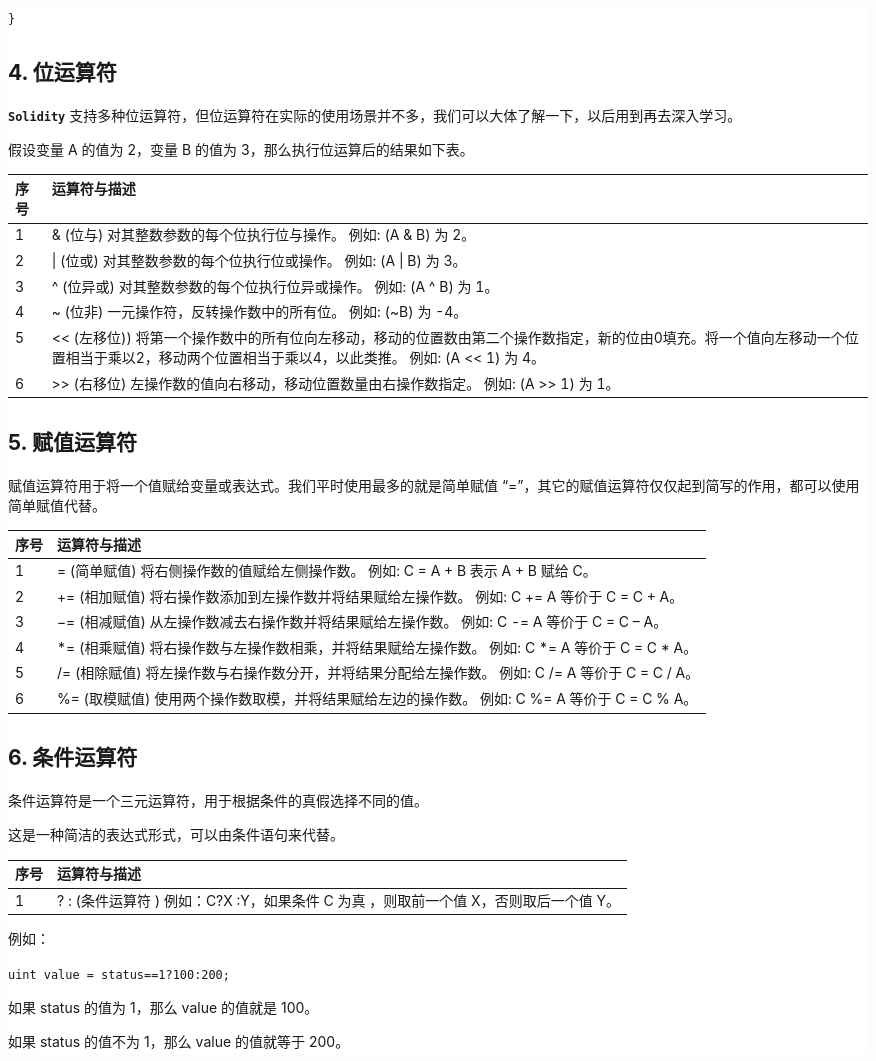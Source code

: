 ```solidity
}
```

## 4. 位运算符

**`Solidity`** 支持多种位运算符，但位运算符在实际的使用场景并不多，我们可以大体了解一下，以后用到再去深入学习。

假设变量 A 的值为 2，变量 B 的值为 3，那么执行位运算后的结果如下表。

|序号	|运算符与描述|
|:---|:---|
|1|	& (位与)  对其整数参数的每个位执行位与操作。  例如: (A & B) 为 2。|
|2|	\| (位或)  对其整数参数的每个位执行位或操作。  例如: (A \| B) 为 3。|
|3|	^ (位异或)  对其整数参数的每个位执行位异或操作。  例如: (A ^ B) 为 1。|
|4|	~ (位非)  一元操作符，反转操作数中的所有位。  例如: (~B) 为 -4。|
|5|	<< (左移位))  将第一个操作数中的所有位向左移动，移动的位置数由第二个操作数指定，新的位由0填充。将一个值向左移动一个位置相当于乘以2，移动两个位置相当于乘以4，以此类推。  例如: (A << 1) 为 4。|
|6|	>> (右移位)  左操作数的值向右移动，移动位置数量由右操作数指定。  例如: (A >> 1) 为 1。|

## 5. 赋值运算符

赋值运算符用于将一个值赋给变量或表达式。我们平时使用最多的就是简单赋值 “=”，其它的赋值运算符仅仅起到简写的作用，都可以使用简单赋值代替。

|序号	|运算符与描述|
|:---|:---|
|1|	= (简单赋值)   将右侧操作数的值赋给左侧操作数。   例如: C = A + B 表示 A + B 赋给 C。|
|2|	+= (相加赋值)   将右操作数添加到左操作数并将结果赋给左操作数。   例如: C += A 等价于 C = C + A。|
|3|	−= (相减赋值)   从左操作数减去右操作数并将结果赋给左操作数。   例如: C -= A 等价于 C = C – A。|
|4|	*= (相乘赋值)   将右操作数与左操作数相乘，并将结果赋给左操作数。   例如: C *= A 等价于 C = C * A。|
|5|	/= (相除赋值)   将左操作数与右操作数分开，并将结果分配给左操作数。   例如: C /= A 等价于 C = C / A。|
|6|	%= (取模赋值)   使用两个操作数取模，并将结果赋给左边的操作数。   例如: C %= A 等价于 C = C % A。|

## 6. 条件运算符

条件运算符是一个三元运算符，用于根据条件的真假选择不同的值。

这是一种简洁的表达式形式，可以由条件语句来代替。

|序号	|运算符与描述|
|:---|:---|
|1|	? : (条件运算符 )   例如：C?X :Y，如果条件 C 为真 ，则取前一个值 X，否则取后一个值 Y。|

例如：

```solidity
uint value = status==1?100:200;
```

如果 status 的值为 1，那么 value 的值就是 100。

如果 status 的值不为 1，那么 value 的值就等于 200。
